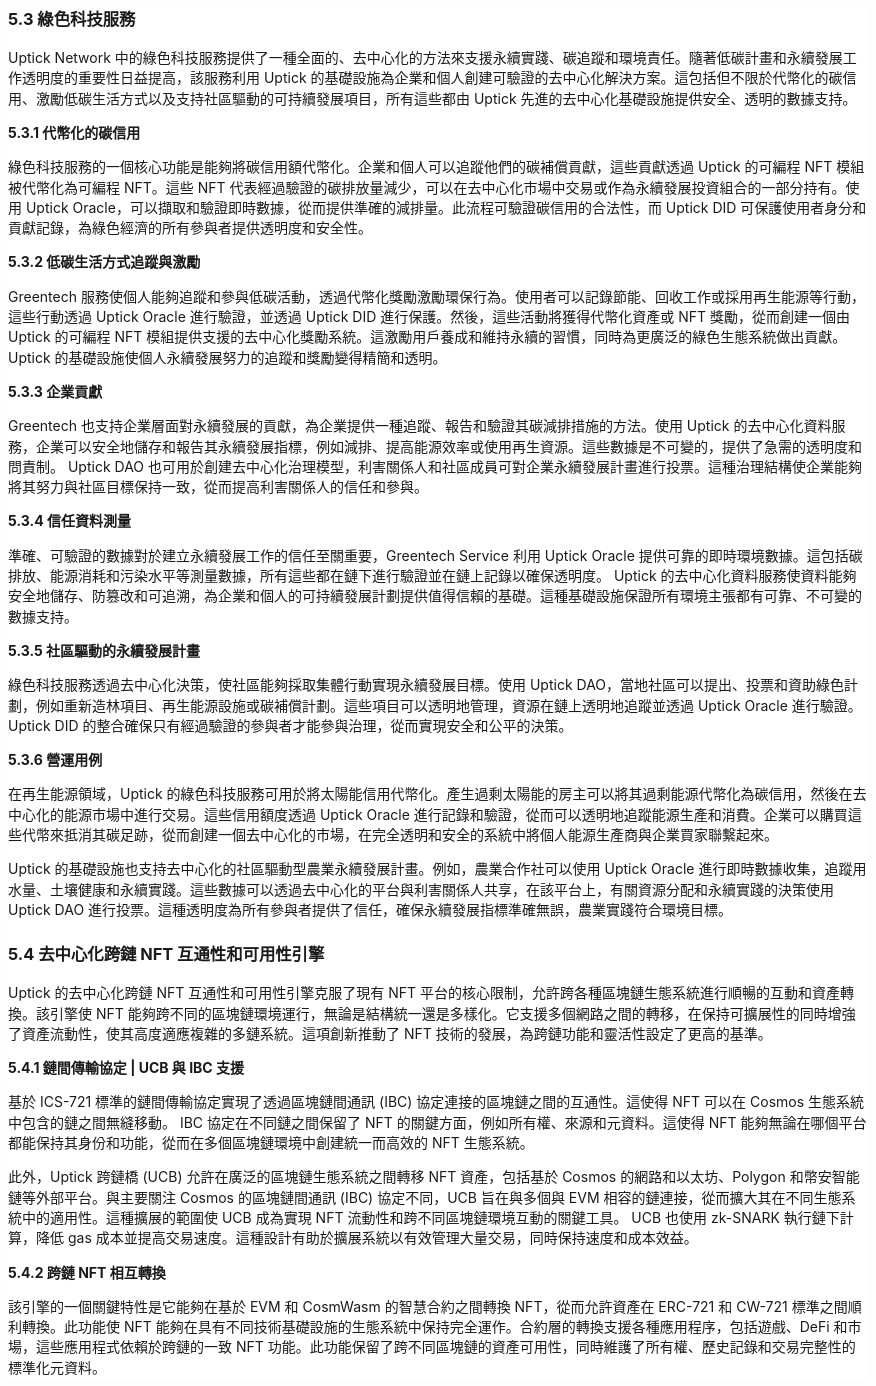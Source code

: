 ### 5.3 綠色科技服務

Uptick Network 中的綠色科技服務提供了一種全面的、去中心化的方法來支援永續實踐、碳追蹤和環境責任。隨著低碳計畫和永續發展工作透明度的重要性日益提高，該服務利用 Uptick 的基礎設施為企業和個人創建可驗證的去中心化解決方案。這包括但不限於代幣化的碳信用、激勵低碳生活方式以及支持社區驅動的可持續發展項目，所有這些都由 Uptick 先進的去中心化基礎設施提供安全、透明的數據支持。

**5.3.1 代幣化的碳信用**

綠色科技服務的一個核心功能是能夠將碳信用額代幣化。企業和個人可以追蹤他們的碳補償貢獻，這些貢獻透過 Uptick 的可編程 NFT 模組被代幣化為可編程 NFT。這些 NFT 代表經過驗證的碳排放量減少，可以在去中心化市場中交易或作為永續發展投資組合的一部分持有。使用 Uptick Oracle，可以擷取和驗證即時數據，從而提供準確的減排量。此流程可驗證碳信用的合法性，而 Uptick DID 可保護使用者身分和貢獻記錄，為綠色經濟的所有參與者提供透明度和安全性。

**5.3.2 低碳生活方式追蹤與激勵**

Greentech 服務使個人能夠追蹤和參與低碳活動，透過代幣化獎勵激勵環保行為。使用者可以記錄節能、回收工作或採用再生能源等行動，這些行動透過 Uptick Oracle 進行驗證，並透過 Uptick DID 進行保護。然後，這些活動將獲得代幣化資產或 NFT 獎勵，從而創建一個由 Uptick 的可編程 NFT 模組提供支援的去中心化獎勵系統。這激勵用戶養成和維持永續的習慣，同時為更廣泛的綠色生態系統做出貢獻。 Uptick 的基礎設施使個人永續發展努力的追蹤和獎勵變得精簡和透明。

**5.3.3 企業貢獻**

Greentech 也支持企業層面對永續發展的貢獻，為企業提供一種追蹤、報告和驗證其碳減排措施的方法。使用 Uptick 的去中心化資料服務，企業可以安全地儲存和報告其永續發展指標，例如減排、提高能源效率或使用再生資源。這些數據是不可變的，提供了急需的透明度和問責制。 Uptick DAO 也可用於創建去中心化治理模型，利害關係人和社區成員可對企業永續發展計畫進行投票。這種治理結構使企業能夠將其努力與社區目標保持一致，從而提高利害關係人的信任和參與。

**5.3.4 信任資料測量**

準確、可驗證的數據對於建立永續發展工作的信任至關重要，Greentech Service 利用 Uptick Oracle 提供可靠的即時環境數據。這包括碳排放、能源消耗和污染水平等測量數據，所有這些都在鏈下進行驗證並在鏈上記錄以確保透明度。 Uptick 的去中心化資料服務使資料能夠安全地儲存、防篡改和可追溯，為企業和個人的可持續發展計劃提供值得信賴的基礎。這種基礎設施保證所有環境主張都有可靠、不可變的數據支持。

**5.3.5 社區驅動的永續發展計畫**

綠色科技服務透過去中心化決策，使社區能夠採取集體行動實現永續發展目標。使用 Uptick DAO，當地社區可以提出、投票和資助綠色計劃，例如重新造林項目、再生能源設施或碳補償計劃。這些項目可以透明地管理，資源在鏈上透明地追蹤並透過 Uptick Oracle 進行驗證。 Uptick DID 的整合確保只有經過驗證的參與者才能參與治理，從而實現安全和公平的決策。

**5.3.6 營運用例**

在再生能源領域，Uptick 的綠色科技服務可用於將太陽能信用代幣化。產生過剩太陽能的房主可以將其過剩能源代幣化為碳信用，然後在去中心化的能源市場中進行交易。這些信用額度透過 Uptick Oracle 進行記錄和驗證，從而可以透明地追蹤能源生產和消費。企業可以購買這些代幣來抵消其碳足跡，從而創建一個去中心化的市場，在完全透明和安全的系統中將個人能源生產商與企業買家聯繫起來。

Uptick 的基礎設施也支持去中心化的社區驅動型農業永續發展計畫。例如，農業合作社可以使用 Uptick Oracle 進行即時數據收集，追蹤用水量、土壤健康和永續實踐。這些數據可以透過去中心化的平台與利害關係人共享，在該平台上，有關資源分配和永續實踐的決策使用 Uptick DAO 進行投票。這種透明度為所有參與者提供了信任，確保永續發展指標準確無誤，農業實踐符合環境目標。

### 5.4 去中心化跨鏈 NFT 互通性和可用性引擎

Uptick 的去中心化跨鏈 NFT 互通性和可用性引擎克服了現有 NFT 平台的核心限制，允許跨各種區塊鏈生態系統進行順暢的互動和資產轉換。該引擎使 NFT 能夠跨不同的區塊鏈環境運行，無論是結構統一還是多樣化。它支援多個網路之間的轉移，在保持可擴展性的同時增強了資產流動性，使其高度適應複雜的多鏈系統。這項創新推動了 NFT 技術的發展，為跨鏈功能和靈活性設定了更高的基準。

**5.4.1 鏈間傳輸協定 | UCB 與 IBC 支援**

基於 ICS-721 標準的鏈間傳輸協定實現了透過區塊鏈間通訊 (IBC) 協定連接的區塊鏈之間的互通性。這使得 NFT 可以在 Cosmos 生態系統中包含的鏈之間無縫移動。 IBC 協定在不同鏈之間保留了 NFT 的關鍵方面，例如所有權、來源和元資料。這使得 NFT 能夠無論在哪個平台都能保持其身份和功能，從而在多個區塊鏈環境中創建統一而高效的 NFT 生態系統。

此外，Uptick 跨鏈橋 (UCB) 允許在廣泛的區塊鏈生態系統之間轉移 NFT 資產，包括基於 Cosmos 的網路和以太坊、Polygon 和幣安智能鏈等外部平台。與主要關注 Cosmos 的區塊鏈間通訊 (IBC) 協定不同，UCB 旨在與多個與 EVM 相容的鏈連接，從而擴大其在不同生態系統中的適用性。這種擴展的範圍使 UCB 成為實現 NFT 流動性和跨不同區塊鏈環境互動的關鍵工具。 UCB 也使用 zk-SNARK 執行鏈下計算，降低 gas 成本並提高交易速度。這種設計有助於擴展系統以有效管理大量交易，同時保持速度和成本效益。

**5.4.2 跨鏈 NFT 相互轉換**

該引擎的一個關鍵特性是它能夠在基於 EVM 和 CosmWasm 的智慧合約之間轉換 NFT，從而允許資產在 ERC-721 和 CW-721 標準之間順利轉換。此功能使 NFT 能夠在具有不同技術基礎設施的生態系統中保持完全運作。合約層的轉換支援各種應用程序，包括遊戲、DeFi 和市場，這些應用程式依賴於跨鏈的一致 NFT 功能。此功能保留了跨不同區塊鏈的資產可用性，同時維護了所有權、歷史記錄和交易完整性的標準化元資料。
